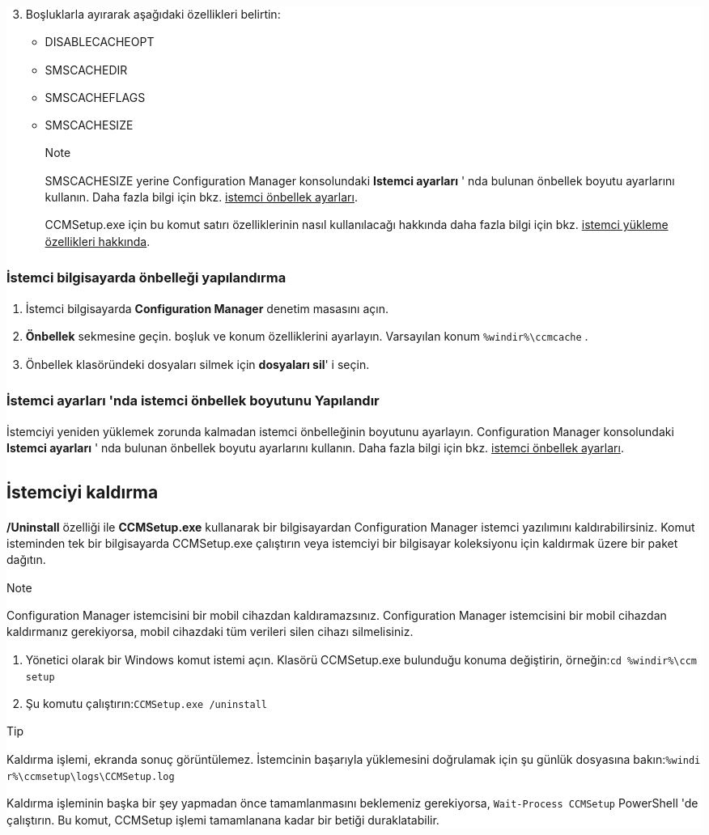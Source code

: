 3. Boşluklarla ayırarak aşağıdaki özellikleri belirtin:  

   - DISABLECACHEOPT  

   - SMSCACHEDIR  

   - SMSCACHEFLAGS  

   - SMSCACHESIZE  

     > [!NOTE]
     > SMSCACHESIZE yerine Configuration Manager konsolundaki **Istemci ayarları** ' nda bulunan önbellek boyutu ayarlarını kullanın. Daha fazla bilgi için bkz. [istemci önbellek ayarları](../deploy/about-client-settings.md#client-cache-settings).

     CCMSetup.exe için bu komut satırı özelliklerinin nasıl kullanılacağı hakkında daha fazla bilgi için bkz. [istemci yükleme özellikleri hakkında](../deploy/about-client-installation-properties.md).  

### <a name="configure-the-cache-on-the-client-computer"></a>İstemci bilgisayarda önbelleği yapılandırma  

1. İstemci bilgisayarda **Configuration Manager** denetim masasını açın.  

2. **Önbellek** sekmesine geçin. boşluk ve konum özelliklerini ayarlayın. Varsayılan konum `%windir%\ccmcache` .  

3. Önbellek klasöründeki dosyaları silmek için **dosyaları sil**' i seçin.  

### <a name="configure-client-cache-size-in-client-settings"></a>İstemci ayarları 'nda istemci önbellek boyutunu Yapılandır

İstemciyi yeniden yüklemek zorunda kalmadan istemci önbelleğinin boyutunu ayarlayın. Configuration Manager konsolundaki **Istemci ayarları** ' nda bulunan önbellek boyutu ayarlarını kullanın. Daha fazla bilgi için bkz. [istemci önbellek ayarları](../deploy/about-client-settings.md#client-cache-settings).


## <a name="uninstall-the-client"></a><a name="BKMK_UninstalClient"></a>İstemciyi kaldırma

**/Uninstall** özelliği ile **CCMSetup.exe** kullanarak bir bilgisayardan Configuration Manager istemci yazılımını kaldırabilirsiniz. Komut isteminden tek bir bilgisayarda CCMSetup.exe çalıştırın veya istemciyi bir bilgisayar koleksiyonu için kaldırmak üzere bir paket dağıtın.  

> [!NOTE]  
> Configuration Manager istemcisini bir mobil cihazdan kaldıramazsınız. Configuration Manager istemcisini bir mobil cihazdan kaldırmanız gerekiyorsa, mobil cihazdaki tüm verileri silen cihazı silmelisiniz.  

1. Yönetici olarak bir Windows komut istemi açın. Klasörü CCMSetup.exe bulunduğu konuma değiştirin, örneğin:`cd %windir%\ccmsetup`

2. Şu komutu çalıştırın:`CCMSetup.exe /uninstall`

> [!TIP]  
> Kaldırma işlemi, ekranda sonuç görüntülemez. İstemcinin başarıyla yüklemesini doğrulamak için şu günlük dosyasına bakın:`%windir%\ccmsetup\logs\CCMSetup.log`  
>
> Kaldırma işleminin başka bir şey yapmadan önce tamamlanmasını beklemeniz gerekiyorsa, `Wait-Process CCMSetup` PowerShell 'de çalıştırın. Bu komut, CCMSetup işlemi tamamlanana kadar bir betiği duraklatabilir.
